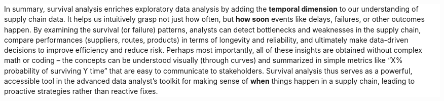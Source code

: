 In summary, survival analysis enriches exploratory data analysis by adding the **temporal dimension** to our understanding of supply chain data. It helps us intuitively grasp not just how often, but **how soon** events like delays, failures, or other outcomes happen. By examining the survival (or failure) patterns, analysts can detect bottlenecks and weaknesses in the supply chain, compare performances (suppliers, routes, products) in terms of longevity and reliability, and ultimately make data-driven decisions to improve efficiency and reduce risk. Perhaps most importantly, all of these insights are obtained without complex math or coding – the concepts can be understood visually (through curves) and summarized in simple metrics like “X% probability of surviving Y time” that are easy to communicate to stakeholders. Survival analysis thus serves as a powerful, accessible tool in the advanced data analyst’s toolkit for making sense of **when** things happen in a supply chain, leading to proactive strategies rather than reactive fixes.